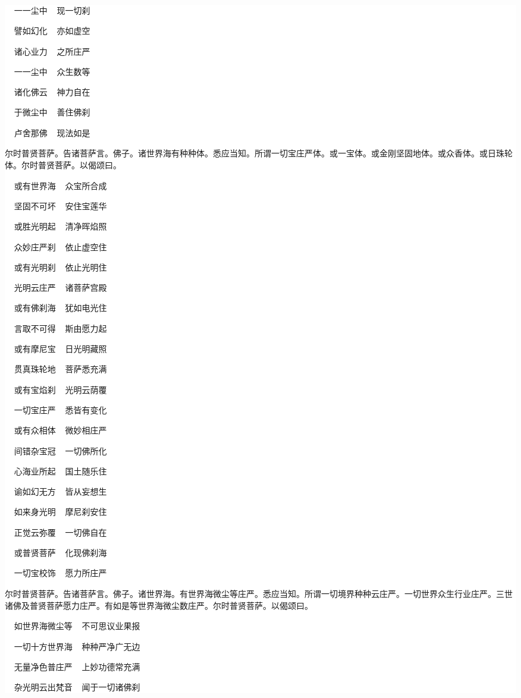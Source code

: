 &nbsp;&nbsp;&nbsp;&nbsp;一一尘中&nbsp;&nbsp;&nbsp;&nbsp;现一切刹

&nbsp;&nbsp;&nbsp;&nbsp;譬如幻化&nbsp;&nbsp;&nbsp;&nbsp;亦如虚空

&nbsp;&nbsp;&nbsp;&nbsp;诸心业力&nbsp;&nbsp;&nbsp;&nbsp;之所庄严

&nbsp;&nbsp;&nbsp;&nbsp;一一尘中&nbsp;&nbsp;&nbsp;&nbsp;众生数等

&nbsp;&nbsp;&nbsp;&nbsp;诸化佛云&nbsp;&nbsp;&nbsp;&nbsp;神力自在

&nbsp;&nbsp;&nbsp;&nbsp;于微尘中&nbsp;&nbsp;&nbsp;&nbsp;善住佛刹

&nbsp;&nbsp;&nbsp;&nbsp;卢舍那佛&nbsp;&nbsp;&nbsp;&nbsp;现法如是

尔时普贤菩萨。告诸菩萨言。佛子。诸世界海有种种体。悉应当知。所谓一切宝庄严体。或一宝体。或金刚坚固地体。或众香体。或日珠轮体。尔时普贤菩萨。以偈颂曰。

&nbsp;&nbsp;&nbsp;&nbsp;或有世界海&nbsp;&nbsp;&nbsp;&nbsp;众宝所合成

&nbsp;&nbsp;&nbsp;&nbsp;坚固不可坏&nbsp;&nbsp;&nbsp;&nbsp;安住宝莲华

&nbsp;&nbsp;&nbsp;&nbsp;或胜光明起&nbsp;&nbsp;&nbsp;&nbsp;清净晖焰照

&nbsp;&nbsp;&nbsp;&nbsp;众妙庄严刹&nbsp;&nbsp;&nbsp;&nbsp;依止虚空住

&nbsp;&nbsp;&nbsp;&nbsp;或有光明刹&nbsp;&nbsp;&nbsp;&nbsp;依止光明住

&nbsp;&nbsp;&nbsp;&nbsp;光明云庄严&nbsp;&nbsp;&nbsp;&nbsp;诸菩萨宫殿

&nbsp;&nbsp;&nbsp;&nbsp;或有佛刹海&nbsp;&nbsp;&nbsp;&nbsp;犹如电光住

&nbsp;&nbsp;&nbsp;&nbsp;言取不可得&nbsp;&nbsp;&nbsp;&nbsp;斯由愿力起

&nbsp;&nbsp;&nbsp;&nbsp;或有摩尼宝&nbsp;&nbsp;&nbsp;&nbsp;日光明藏照

&nbsp;&nbsp;&nbsp;&nbsp;贯真珠轮地&nbsp;&nbsp;&nbsp;&nbsp;菩萨悉充满

&nbsp;&nbsp;&nbsp;&nbsp;或有宝焰刹&nbsp;&nbsp;&nbsp;&nbsp;光明云荫覆

&nbsp;&nbsp;&nbsp;&nbsp;一切宝庄严&nbsp;&nbsp;&nbsp;&nbsp;悉皆有变化

&nbsp;&nbsp;&nbsp;&nbsp;或有众相体&nbsp;&nbsp;&nbsp;&nbsp;微妙相庄严

&nbsp;&nbsp;&nbsp;&nbsp;间错杂宝冠&nbsp;&nbsp;&nbsp;&nbsp;一切佛所化

&nbsp;&nbsp;&nbsp;&nbsp;心海业所起&nbsp;&nbsp;&nbsp;&nbsp;国土随乐住

&nbsp;&nbsp;&nbsp;&nbsp;谕如幻无方&nbsp;&nbsp;&nbsp;&nbsp;皆从妄想生

&nbsp;&nbsp;&nbsp;&nbsp;如来身光明&nbsp;&nbsp;&nbsp;&nbsp;摩尼刹安住

&nbsp;&nbsp;&nbsp;&nbsp;正觉云弥覆&nbsp;&nbsp;&nbsp;&nbsp;一切佛自在

&nbsp;&nbsp;&nbsp;&nbsp;或普贤菩萨&nbsp;&nbsp;&nbsp;&nbsp;化现佛刹海

&nbsp;&nbsp;&nbsp;&nbsp;一切宝校饰&nbsp;&nbsp;&nbsp;&nbsp;愿力所庄严

尔时普贤菩萨。告诸菩萨言。佛子。诸世界海。有世界海微尘等庄严。悉应当知。所谓一切境界种种云庄严。一切世界众生行业庄严。三世诸佛及普贤菩萨愿力庄严。有如是等世界海微尘数庄严。尔时普贤菩萨。以偈颂曰。

&nbsp;&nbsp;&nbsp;&nbsp;如世界海微尘等&nbsp;&nbsp;&nbsp;&nbsp;不可思议业果报

&nbsp;&nbsp;&nbsp;&nbsp;一切十方世界海&nbsp;&nbsp;&nbsp;&nbsp;种种严净广无边

&nbsp;&nbsp;&nbsp;&nbsp;无量净色普庄严&nbsp;&nbsp;&nbsp;&nbsp;上妙功德常充满

&nbsp;&nbsp;&nbsp;&nbsp;杂光明云出梵音&nbsp;&nbsp;&nbsp;&nbsp;闻于一切诸佛刹
